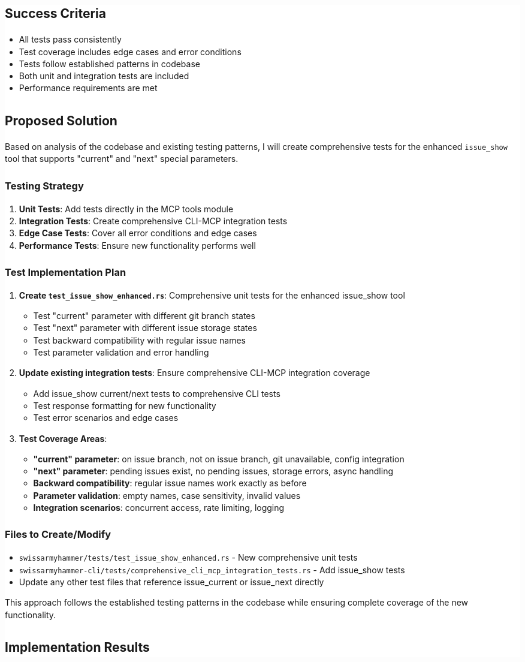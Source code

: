 ## Success Criteria

- All tests pass consistently
- Test coverage includes edge cases and error conditions
- Tests follow established patterns in codebase
- Both unit and integration tests are included
- Performance requirements are met
## Proposed Solution

Based on analysis of the codebase and existing testing patterns, I will create comprehensive tests for the enhanced `issue_show` tool that supports "current" and "next" special parameters.

### Testing Strategy

1. **Unit Tests**: Add tests directly in the MCP tools module
2. **Integration Tests**: Create comprehensive CLI-MCP integration tests 
3. **Edge Case Tests**: Cover all error conditions and edge cases
4. **Performance Tests**: Ensure new functionality performs well

### Test Implementation Plan

1. **Create `test_issue_show_enhanced.rs`**: Comprehensive unit tests for the enhanced issue_show tool
   - Test "current" parameter with different git branch states
   - Test "next" parameter with different issue storage states
   - Test backward compatibility with regular issue names
   - Test parameter validation and error handling

2. **Update existing integration tests**: Ensure comprehensive CLI-MCP integration coverage
   - Add issue_show current/next tests to comprehensive CLI tests
   - Test response formatting for new functionality
   - Test error scenarios and edge cases

3. **Test Coverage Areas**:
   - **"current" parameter**: on issue branch, not on issue branch, git unavailable, config integration
   - **"next" parameter**: pending issues exist, no pending issues, storage errors, async handling
   - **Backward compatibility**: regular issue names work exactly as before
   - **Parameter validation**: empty names, case sensitivity, invalid values
   - **Integration scenarios**: concurrent access, rate limiting, logging

### Files to Create/Modify

- `swissarmyhammer/tests/test_issue_show_enhanced.rs` - New comprehensive unit tests
- `swissarmyhammer-cli/tests/comprehensive_cli_mcp_integration_tests.rs` - Add issue_show tests
- Update any other test files that reference issue_current or issue_next directly

This approach follows the established testing patterns in the codebase while ensuring complete coverage of the new functionality.

## Implementation Results
